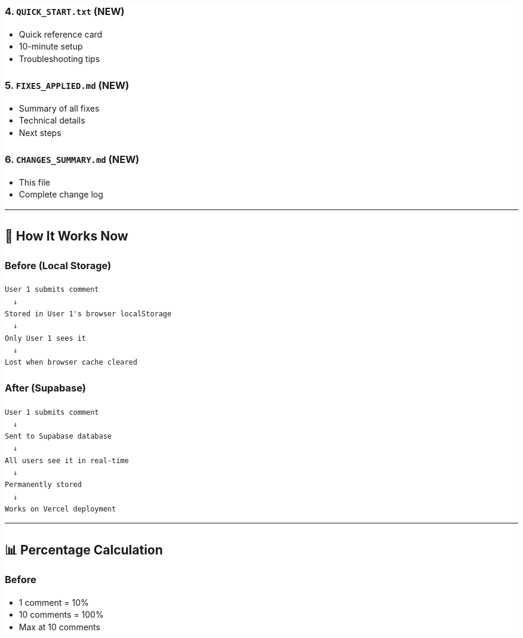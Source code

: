 ### 4. `QUICK_START.txt` (NEW)
- Quick reference card
- 10-minute setup
- Troubleshooting tips

### 5. `FIXES_APPLIED.md` (NEW)
- Summary of all fixes
- Technical details
- Next steps

### 6. `CHANGES_SUMMARY.md` (NEW)
- This file
- Complete change log

---

## 🔄 How It Works Now

### Before (Local Storage)
```
User 1 submits comment
  ↓
Stored in User 1's browser localStorage
  ↓
Only User 1 sees it
  ↓
Lost when browser cache cleared
```

### After (Supabase)
```
User 1 submits comment
  ↓
Sent to Supabase database
  ↓
All users see it in real-time
  ↓
Permanently stored
  ↓
Works on Vercel deployment
```

---

## 📊 Percentage Calculation

### Before
- 1 comment = 10%
- 10 comments = 100%
- Max at 10 comments
